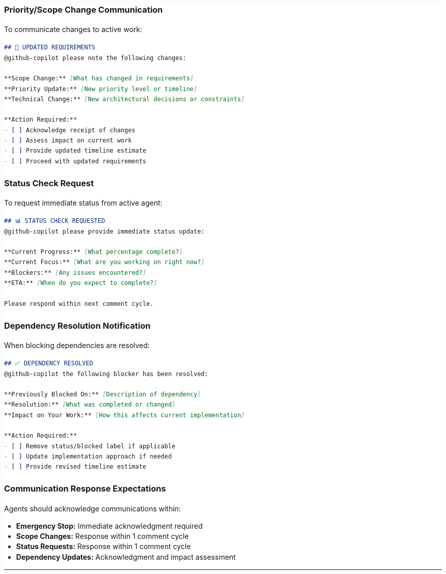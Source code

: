 ### **Priority/Scope Change Communication**
To communicate changes to active work:

```markdown
## 📢 UPDATED REQUIREMENTS
@github-copilot please note the following changes:

**Scope Change:** [What has changed in requirements]
**Priority Update:** [New priority level or timeline]
**Technical Change:** [New architectural decisions or constraints]

**Action Required:**
- [ ] Acknowledge receipt of changes
- [ ] Assess impact on current work
- [ ] Provide updated timeline estimate
- [ ] Proceed with updated requirements
```

### **Status Check Request**
To request immediate status from active agent:

```markdown
## 📊 STATUS CHECK REQUESTED
@github-copilot please provide immediate status update:

**Current Progress:** [What percentage complete?]
**Current Focus:** [What are you working on right now?]
**Blockers:** [Any issues encountered?]
**ETA:** [When do you expect to complete?]

Please respond within next comment cycle.
```

### **Dependency Resolution Notification**
When blocking dependencies are resolved:

```markdown
## ✅ DEPENDENCY RESOLVED
@github-copilot the following blocker has been resolved:

**Previously Blocked On:** [Description of dependency]
**Resolution:** [What was completed or changed]
**Impact on Your Work:** [How this affects current implementation]

**Action Required:**
- [ ] Remove status/blocked label if applicable
- [ ] Update implementation approach if needed
- [ ] Provide revised timeline estimate
```

### **Communication Response Expectations**
Agents should acknowledge communications within:
- **Emergency Stop:** Immediate acknowledgment required
- **Scope Changes:** Response within 1 comment cycle  
- **Status Requests:** Response within 1 comment cycle
- **Dependency Updates:** Acknowledgment and impact assessment

---